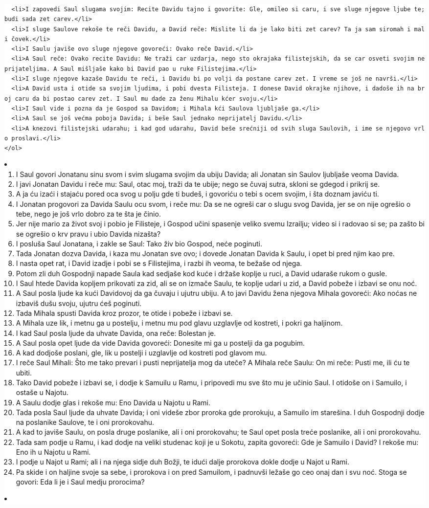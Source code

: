       <li>I zapovedi Saul slugama svojim: Recite Davidu tajno i govorite: Gle, omileo si caru, i sve sluge njegove ljube te; budi sada zet carev.</li>
      <li>I sluge Saulove rekoše te reči Davidu, a David reče: Mislite li da je lako biti zet carev? Ta ja sam siromah i mali čovek.</li>
      <li>I Saulu javiše ovo sluge njegove govoreći: Ovako reče David.</li>
      <li>A Saul reče: Ovako recite Davidu: Ne traži car uzdarja, nego sto okrajaka filistejskih, da se car osveti svojim neprijateljima. A Saul mišljaše kako bi David pao u ruke Filistejima.</li>
      <li>I sluge njegove kazaše Davidu te reči, i Davidu bi po volji da postane carev zet. I vreme se još ne navrši.</li>
      <li>A David usta i otide sa svojim ljudima, i pobi dvesta Filisteja. I donese David okrajke njihove, i dadoše ih na broj caru da bi postao carev zet. I Saul mu dade za ženu Mihalu kćer svoju.</li>
      <li>I Saul vide i pozna da je Gospod sa Davidom; i Mihala kći Saulova ljubljaše ga.</li>
      <li>A Saul se još većma poboja Davida; i beše Saul jednako neprijatelj Davidu.</li>
      <li>A knezovi filistejski udarahu; i kad god udarahu, David beše srećniji od svih sluga Saulovih, i ime se njegovo vrlo proslavi.</li>
    </ol>
  </li>
  <li>
    <ol>
      <li>I Saul govori Jonatanu sinu svom i svim slugama svojim da ubiju Davida; ali Jonatan sin Saulov ljubljaše veoma Davida.</li>
      <li>I javi Jonatan Davidu i reče mu: Saul, otac moj, traži da te ubije; nego se čuvaj sutra, skloni se gdegod i prikrij se.</li>
      <li>A ja ću izaći i stajaću pored oca svog u polju gde ti budeš, i govoriću o tebi s ocem svojim, i šta doznam javiću ti.</li>
      <li>I Jonatan progovori za Davida Saulu ocu svom, i reče mu: Da se ne ogreši car o slugu svog Davida, jer se on nije ogrešio o tebe, nego je još vrlo dobro za te šta je činio.</li>
      <li>Jer nije mario za život svoj i pobio je Filisteje, i Gospod učini spasenje veliko svemu Izrailju; video si i radovao si se; pa zašto bi se ogrešio o krv pravu i ubio Davida nizašta?</li>
      <li>I posluša Saul Jonatana, i zakle se Saul: Tako živ bio Gospod, neće poginuti.</li>
      <li>Tada Jonatan dozva Davida, i kaza mu Jonatan sve ovo; i dovede Jonatan Davida k Saulu, i opet bi pred njim kao pre.</li>
      <li>I nasta opet rat, i David izadje i pobi se s Filistejima, i razbi ih veoma, te bežaše od njega.</li>
      <li>Potom zli duh Gospodnji napade Saula kad sedjaše kod kuće i držaše koplje u ruci, a David udaraše rukom o gusle.</li>
      <li>I Saul htede Davida kopljem prikovati za zid, ali se on izmače Saulu, te koplje udari u zid, a David pobeže i izbavi se onu noć.</li>
      <li>A Saul posla ljude ka kući Davidovoj da ga čuvaju i ujutru ubiju. A to javi Davidu žena njegova Mihala govoreći: Ako noćas ne izbaviš dušu svoju, ujutru ćeš poginuti.</li>
      <li>Tada Mihala spusti Davida kroz prozor, te otide i pobeže i izbavi se.</li>
      <li>A Mihala uze lik, i metnu ga u postelju, i metnu mu pod glavu uzglavlje od kostreti, i pokri ga haljinom.</li>
      <li>I kad Saul posla ljude da uhvate Davida, ona reče: Bolestan je.</li>
      <li>A Saul posla opet ljude da vide Davida govoreći: Donesite mi ga u postelji da ga pogubim.</li>
      <li>A kad dodjoše poslani, gle, lik u postelji i uzglavlje od kostreti pod glavom mu.</li>
      <li>I reče Saul Mihali: Što me tako prevari i pusti neprijatelja mog da uteče? A Mihala reče Saulu: On mi reče: Pusti me, ili ću te ubiti.</li>
      <li>Tako David pobeže i izbavi se, i dodje k Samuilu u Ramu, i pripovedi mu sve što mu je učinio Saul. I otidoše on i Samuilo, i ostaše u Najotu.</li>
      <li>A Saulu dodje glas i rekoše mu: Eno Davida u Najotu u Rami.</li>
      <li>Tada posla Saul ljude da uhvate Davida; i oni videše zbor proroka gde prorokuju, a Samuilo im starešina. I duh Gospodnji dodje na poslanike Saulove, te i oni prorokovahu.</li>
      <li>A kad to javiše Saulu, on posla druge poslanike, ali i oni prorokovahu; te Saul opet posla treće poslanike, ali i oni prorokovahu.</li>
      <li>Tada sam podje u Ramu, i kad dodje na veliki studenac koji je u Sokotu, zapita govoreći: Gde je Samuilo i David? I rekoše mu: Eno ih u Najotu u Rami.</li>
      <li>I podje u Najot u Rami; ali i na njega sidje duh Božji, te idući dalje prorokova dokle dodje u Najot u Rami.</li>
      <li>Pa skide i on haljine svoje sa sebe, i prorokova i on pred Samuilom, i padnuvši ležaše go ceo onaj dan i svu noć. Stoga se govori: Eda li je i Saul medju prorocima?</li>
    </ol>
  </li>
  <li>
